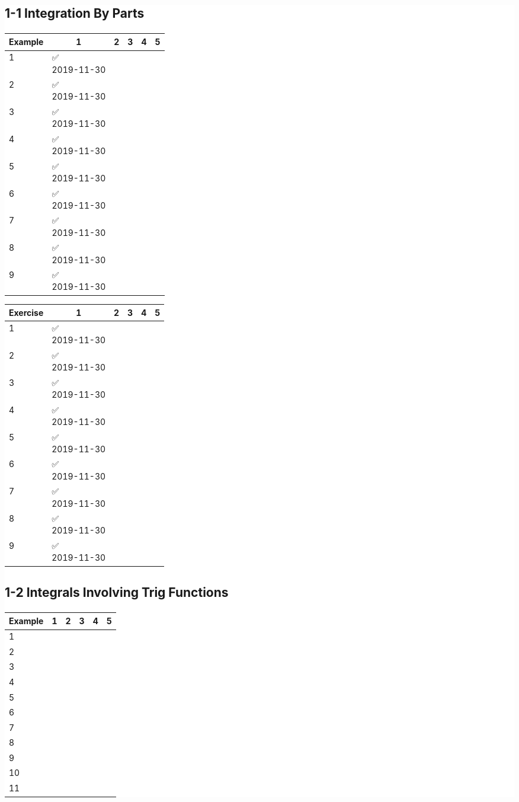 
## 1-1 Integration By Parts

| Example | 1 | 2 | 3 | 4 | 5 |
|---------|---|---|---|---|---|
| 1 | :white_check_mark: <br> 2019-11-30 |  |  |  |  |
| 2 | :white_check_mark: <br> 2019-11-30 |  |  |  |  |
| 3 | :white_check_mark: <br> 2019-11-30 |  |  |  |  |
| 4 | :white_check_mark: <br> 2019-11-30 |  |  |  |  |
| 5 | :white_check_mark: <br> 2019-11-30 |  |  |  |  |
| 6 | :white_check_mark: <br> 2019-11-30 |  |  |  |  |
| 7 | :white_check_mark: <br> 2019-11-30 |  |  |  |  |
| 8 | :white_check_mark: <br> 2019-11-30 |  |  |  |  |
| 9 | :white_check_mark: <br> 2019-11-30 |  |  |  |  |

| Exercise | 1 | 2 | 3 | 4 | 5 |
|----------|---|---|---|---|---|
| 1 | :white_check_mark: <br> 2019-11-30 |  |  |  |  |
| 2 | :white_check_mark: <br> 2019-11-30 |  |  |  |  |
| 3 | :white_check_mark: <br> 2019-11-30 |  |  |  |  |
| 4 | :white_check_mark: <br> 2019-11-30 |  |  |  |  |
| 5 | :white_check_mark: <br> 2019-11-30 |  |  |  |  |
| 6 | :white_check_mark: <br> 2019-11-30 |  |  |  |  |
| 7 | :white_check_mark: <br> 2019-11-30 |  |  |  |  |
| 8 | :white_check_mark: <br> 2019-11-30 |  |  |  |  |
| 9 | :white_check_mark: <br> 2019-11-30 |  |  |  |  |

## 1-2 Integrals Involving Trig Functions

| Example | 1 | 2 | 3 | 4 | 5 |
|---------|---|---|---|---|---|
| 1 |  |  |  |  |  |
| 2 |  |  |  |  |  |
| 3 |  |  |  |  |  |
| 4 |  |  |  |  |  |
| 5 |  |  |  |  |  |
| 6 |  |  |  |  |  |
| 7 |  |  |  |  |  |
| 8 |  |  |  |  |  |
| 9 |  |  |  |  |  |
| 10 |  |  |  |  |  |
| 11 |  |  |  |  |  |
